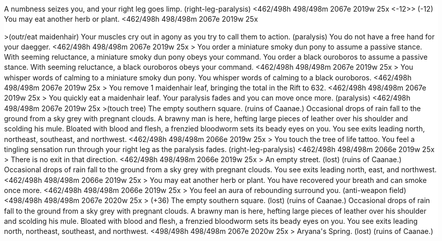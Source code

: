 A numbness seizes you, and your right leg goes limp. (right-leg-paralysis)
<462/498h 498/498m 2067e 2019w 25x <ebpp> <hp> <bd> <-12>> (-12)
You may eat another herb or plant.
<462/498h 498/498m 2067e 2019w 25x <ebpp> <p> <bd>>(outr/eat maidenhair) 
Your muscles cry out in agony as you try to call them to action. (paralysis)
You do not have a free hand for your daegger.
<462/498h 498/498m 2067e 2019w 25x <ebpp> <hp> <bd>>
You order a miniature smoky dun pony to assume a passive stance.
With seeming reluctance, a miniature smoky dun pony obeys your command.
You order a black ouroboros to assume a passive stance.
With seeming reluctance, a black ouroboros obeys your command.
<462/498h 498/498m 2067e 2019w 25x <ebpp> <hp> <bd>>
You whisper words of calming to a miniature smoky dun pony.
You whisper words of calming to a black ouroboros.
<462/498h 498/498m 2067e 2019w 25x <ebpp> <hp> <bd>>
You remove 1 maidenhair leaf, bringing the total in the Rift to 632.
<462/498h 498/498m 2067e 2019w 25x <ebpp> <hp> <bd>>
You quickly eat a maidenhair leaf.
Your paralysis fades and you can move once more. (paralysis)
<462/498h 498/498m 2067e 2019w 25x <ebpp> <hp> <bd>>(touch tree) 
The empty southern square. (ruins of Caanae.)
Occasional drops of rain fall to the ground from a sky grey with pregnant clouds. A brawny man is here, hefting large pieces of leather over his shoulder and scolding his mule. Bloated with blood and flesh, a frenzied bloodworm sets its beady eyes on you.
You see exits leading north, northeast, southeast, and northwest.
<462/498h 498/498m 2066e 2019w 25x <ebpp> <hpt> <bd>>
You touch the tree of life tattoo.
You feel a tingling sensation run through your right leg as the paralysis fades. (right-leg-paralysis)
<462/498h 498/498m 2066e 2019w 25x <ebpp> <hpt> <bd>>
There is no exit in that direction.
<462/498h 498/498m 2066e 2019w 25x <ebpp> <hpt> <bd>>
An empty street. (lost) (ruins of Caanae.)
Occasional drops of rain fall to the ground from a sky grey with pregnant clouds. You see exits leading north, east, and northwest.
<462/498h 498/498m 2066e 2019w 25x <ebpp> <hpt> <bd>>
You may eat another herb or plant.
You have recovered your breath and can smoke once more.
<462/498h 498/498m 2066e 2019w 25x <ebpp> <t> <bd>>
You feel an aura of rebounding surround you. (anti-weapon field)
<498/498h 498/498m 2067e 2020w 25x <ebpp> <t> <bd>> (+36)
The empty southern square. (lost) (ruins of Caanae.)
Occasional drops of rain fall to the ground from a sky grey with pregnant clouds. A brawny man is here, hefting large pieces of leather over his shoulder and scolding his mule. Bloated with blood and flesh, a frenzied bloodworm sets its beady eyes on you.
You see exits leading north, northeast, southeast, and northwest.
<498/498h 498/498m 2067e 2020w 25x <ebpp> <t> <bd>>
Aryana's Spring. (lost) (ruins of Caanae.)